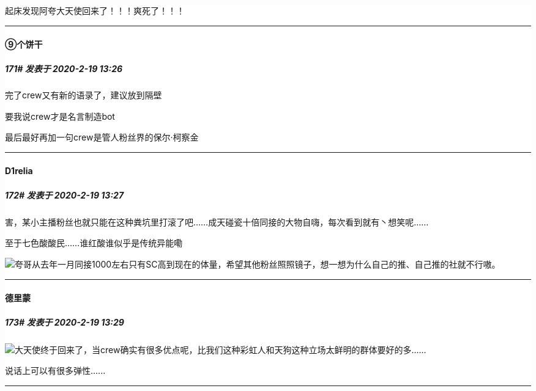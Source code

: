 


起床发现阿夸大天使回来了！！！爽死了！！！







-----

####  ⑨个饼干  
##### 171#       发表于 2020-2-19 13:26




完了crew又有新的语录了，建议放到隔壁

要我说crew才是名言制造bot

最后最好再加一句crew是管人粉丝界的保尔·柯察金







-----

####  D1relia  
##### 172#       发表于 2020-2-19 13:27




害，某小主播粉丝也就只能在这种粪坑里打滚了吧……成天碰瓷十倍同接的大物自嗨，每次看到就有丶想笑呢……

至于七色酸酸民……谁红酸谁似乎是传统异能嘞

<img src="https://static.saraba1st.com/image/smiley/face2017/067.png" referrerpolicy="no-referrer">夸哥从去年一月同接1000左右只有SC高到现在的体量，希望其他粉丝照照镜子，想一想为什么自己的推、自己推的社就不行嗷。







-----

####  德里蒙  
##### 173#       发表于 2020-2-19 13:29



<img src="https://static.saraba1st.com/image/smiley/face2017/137.gif" referrerpolicy="no-referrer">大天使终于回来了，当crew确实有很多优点呢，比我们这种彩虹人和天狗这种立场太鲜明的群体要好的多......

说话上可以有很多弹性......







-----
